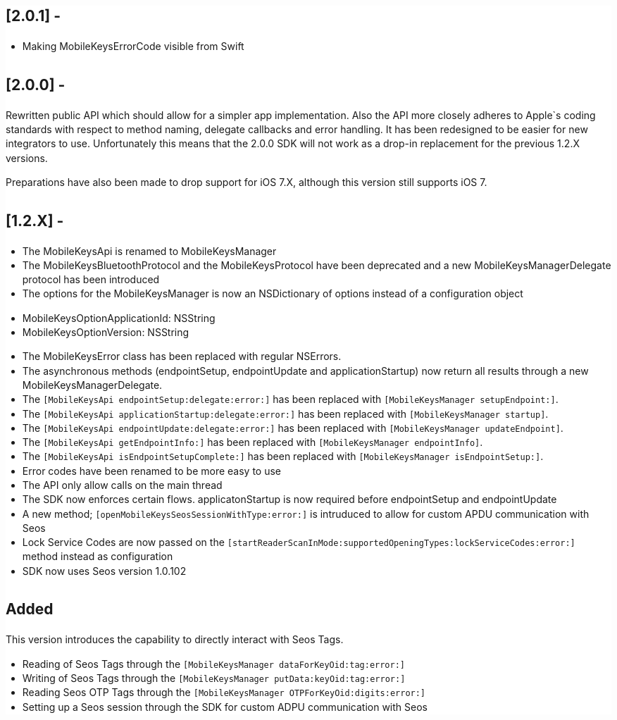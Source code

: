 
## [2.0.1] - 

- Making MobileKeysErrorCode visible from Swift


## [2.0.0] - 

Rewritten public API which should allow for a simpler app implementation. Also the API more closely adheres to Apple`s
coding standards with respect to method naming, delegate callbacks and error handling.
It has been redesigned to be easier for new integrators to use. Unfortunately this means that the 2.0.0 SDK will not work as a drop-in
replacement for the previous 1.2.X versions.

Preparations have also been made to drop support for iOS 7.X, although this version still supports iOS 7. 

## [1.2.X] - 
 - The MobileKeysApi is renamed to MobileKeysManager
 - The MobileKeysBluetoothProtocol and the MobileKeysProtocol have been deprecated and a new MobileKeysManagerDelegate protocol has been introduced
 - The options for the MobileKeysManager is now an NSDictionary of options instead of a configuration object
  * MobileKeysOptionApplicationId: NSString
  * MobileKeysOptionVersion: NSString
 - The MobileKeysError class has been replaced with regular NSErrors.
 - The asynchronous methods (endpointSetup, endpointUpdate and applicationStartup) now return all results through a new MobileKeysManagerDelegate.
 - The `[MobileKeysApi endpointSetup:delegate:error:]` has been replaced with `[MobileKeysManager setupEndpoint:]`. 
 - The `[MobileKeysApi applicationStartup:delegate:error:]` has been replaced with `[MobileKeysManager startup]`. 
 - The `[MobileKeysApi endpointUpdate:delegate:error:]` has been replaced with `[MobileKeysManager updateEndpoint]`. 
 - The `[MobileKeysApi getEndpointInfo:]` has been replaced with `[MobileKeysManager endpointInfo]`. 
  - The `[MobileKeysApi isEndpointSetupComplete:]` has been replaced with `[MobileKeysManager isEndpointSetup:]`.
 - Error codes have been renamed to be more easy to use
 - The API only allow calls on the main thread
 - The SDK now enforces certain flows. applicatonStartup is now required before endpointSetup and endpointUpdate
 - A new method; `[openMobileKeysSeosSessionWithType:error:]` is intruduced to allow for custom APDU communication with Seos
 - Lock Service Codes are now passed on the `[startReaderScanInMode:supportedOpeningTypes:lockServiceCodes:error:]` method instead as configuration 
 - SDK now uses Seos version 1.0.102

## Added
This version introduces the capability to directly interact with Seos Tags.
 - Reading of Seos Tags through the `[MobileKeysManager dataForKeyOid:tag:error:]`
 - Writing of Seos Tags through the `[MobileKeysManager putData:keyOid:tag:error:]`
 - Reading Seos OTP Tags through the `[MobileKeysManager OTPForKeyOid:digits:error:]`
 - Setting up a Seos session through the SDK for custom ADPU communication with Seos
